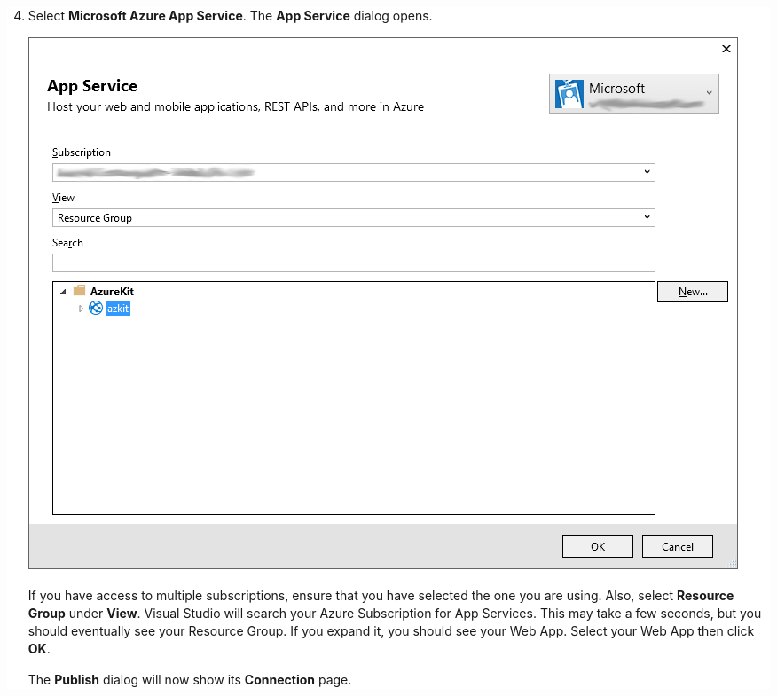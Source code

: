 4. Select **Microsoft Azure App Service**. The **App Service** dialog opens.

   ![App Service selector](media/ChooseAppService.png)

   If you have access to multiple subscriptions, ensure that you have selected the one
   you are using. Also, select **Resource Group** under **View**. Visual Studio will
   search your Azure Subscription for App Services. This may take a few seconds, but
   you should eventually see your Resource Group. If you expand it, you should see
   your Web App. Select your Web App then click **OK**.

   The **Publish** dialog will now show its **Connection** page.
